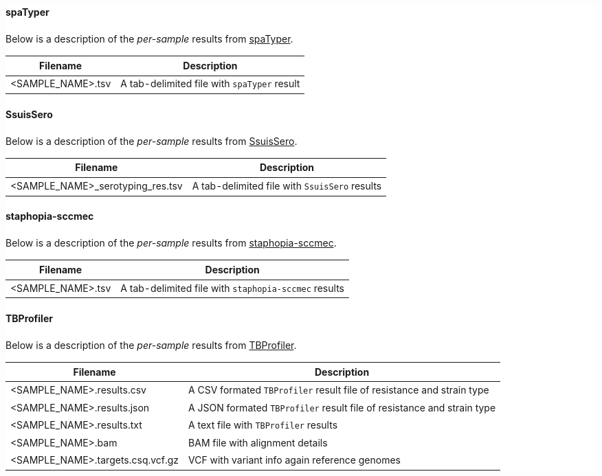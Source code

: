 




#### spaTyper

Below is a description of the _per-sample_ results from [spaTyper](https://github.com/HCGB-IGTP/spaTyper).


| Filename                      | Description |
|-------------------------------|-------------|
| &lt;SAMPLE_NAME&gt;.tsv | A tab-delimited file with `spaTyper` result |






#### SsuisSero

Below is a description of the _per-sample_ results from [SsuisSero](https://github.com/jimmyliu1326/SsuisSero).


| Filename                      | Description |
|-------------------------------|-------------|
| &lt;SAMPLE_NAME&gt;_serotyping_res.tsv | A tab-delimited file with `SsuisSero` results |






#### staphopia-sccmec

Below is a description of the _per-sample_ results from [staphopia-sccmec](https://github.com/staphopia/staphopia-sccmec).


| Filename                      | Description |
|-------------------------------|-------------|
| &lt;SAMPLE_NAME&gt;.tsv | A tab-delimited file with `staphopia-sccmec` results |






#### TBProfiler

Below is a description of the _per-sample_ results from [TBProfiler](https://github.com/jodyphelan/TBProfiler).


| Filename                      | Description |
|-------------------------------|-------------|
| &lt;SAMPLE_NAME&gt;.results.csv | A CSV formated `TBProfiler` result file of resistance and strain type |
| &lt;SAMPLE_NAME&gt;.results.json | A JSON formated `TBProfiler` result file of resistance and strain type |
| &lt;SAMPLE_NAME&gt;.results.txt | A text file with `TBProfiler` results |
| &lt;SAMPLE_NAME&gt;.bam | BAM file with alignment details |
| &lt;SAMPLE_NAME&gt;.targets.csq.vcf.gz | VCF with variant info again reference genomes |
